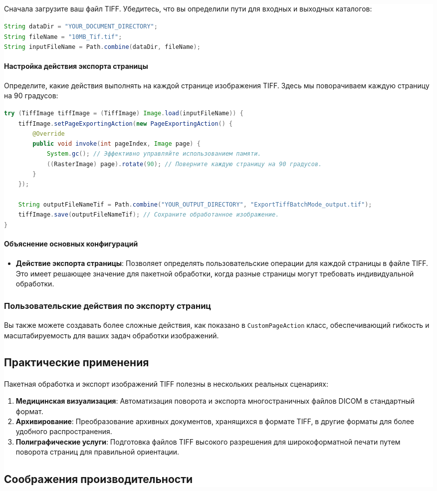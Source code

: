 Сначала загрузите ваш файл TIFF. Убедитесь, что вы определили пути для входных и выходных каталогов:

```java
String dataDir = "YOUR_DOCUMENT_DIRECTORY";
String fileName = "10MB_Tif.tif";
String inputFileName = Path.combine(dataDir, fileName);
```

#### Настройка действия экспорта страницы

Определите, какие действия выполнять на каждой странице изображения TIFF. Здесь мы поворачиваем каждую страницу на 90 градусов:

```java
try (TiffImage tiffImage = (TiffImage) Image.load(inputFileName)) {
    tiffImage.setPageExportingAction(new PageExportingAction() {
        @Override
        public void invoke(int pageIndex, Image page) {
            System.gc(); // Эффективно управляйте использованием памяти.
            ((RasterImage) page).rotate(90); // Поверните каждую страницу на 90 градусов.
        }
    });

    String outputFileNameTif = Path.combine("YOUR_OUTPUT_DIRECTORY", "ExportTiffBatchMode_output.tif");
    tiffImage.save(outputFileNameTif); // Сохраните обработанное изображение.
}
```

#### Объяснение основных конфигураций

- **Действие экспорта страницы**: Позволяет определять пользовательские операции для каждой страницы в файле TIFF. Это имеет решающее значение для пакетной обработки, когда разные страницы могут требовать индивидуальной обработки.

### Пользовательские действия по экспорту страниц

Вы также можете создавать более сложные действия, как показано в `CustomPageAction` класс, обеспечивающий гибкость и масштабируемость для ваших задач обработки изображений.

## Практические применения

Пакетная обработка и экспорт изображений TIFF полезны в нескольких реальных сценариях:

1. **Медицинская визуализация**: Автоматизация поворота и экспорта многостраничных файлов DICOM в стандартный формат.
2. **Архивирование**: Преобразование архивных документов, хранящихся в формате TIFF, в другие форматы для более удобного распространения.
3. **Полиграфические услуги**: Подготовка файлов TIFF высокого разрешения для широкоформатной печати путем поворота страниц для правильной ориентации.

## Соображения производительности
